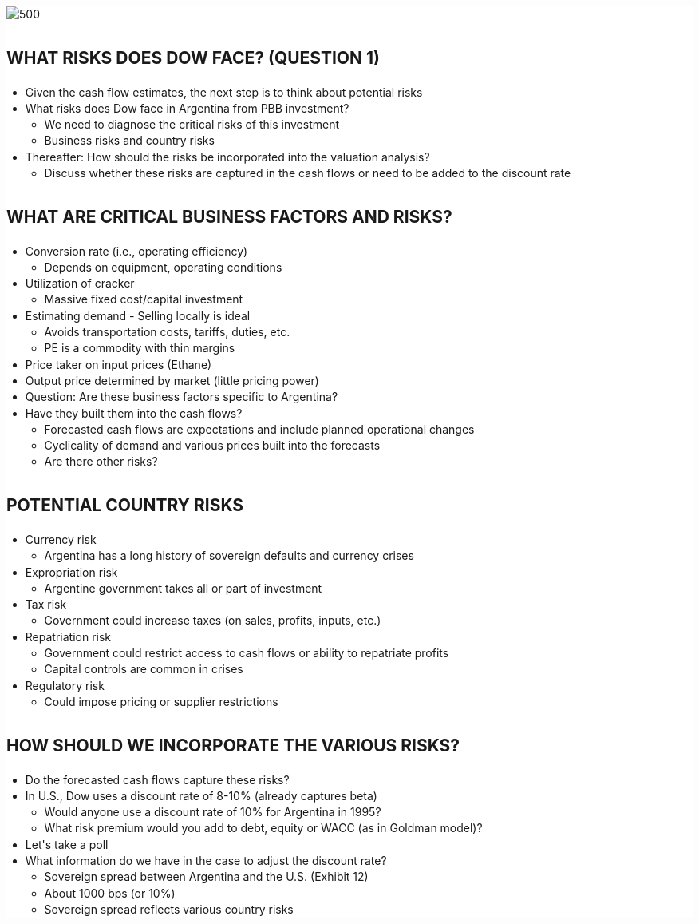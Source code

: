  ![500](587dc061140e0df2678255ee3c44fc63.png)

## WHAT RISKS DOES DOW FACE? (QUESTION 1)
 - Given the cash flow estimates, the next step is to think about potential risks
 - What risks does Dow face in Argentina from PBB investment?
	- We need to diagnose the critical risks of this investment
	- Business risks and country risks
 - Thereafter: How should the risks be incorporated into the valuation analysis?
	- Discuss whether these risks are captured in the cash flows or need to be added to the discount rate

## WHAT ARE CRITICAL BUSINESS FACTORS AND RISKS?
 - Conversion rate (i.e., operating efficiency)
	- Depends on equipment, operating conditions
 - Utilization of cracker
	- Massive fixed cost/capital investment
 - Estimating demand  - Selling locally is ideal
	- Avoids transportation costs, tariffs, duties, etc.
	- PE is a commodity with thin margins
 - Price taker on input prices (Ethane)
 - Output price determined by market (little pricing power)
 - Question: Are these business factors specific to Argentina?
 - Have they built them into the cash flows?
	 - Forecasted cash flows are expectations and include planned operational changes
	 - Cyclicality of demand and various prices built into the forecasts
	 - Are there other risks?

## POTENTIAL COUNTRY RISKS
 - Currency risk
	- Argentina has a long history of sovereign defaults and currency crises
 - Expropriation risk
	- Argentine government takes all or part of investment
 - Tax risk
	- Government could increase taxes (on sales, profits, inputs, etc.)
 - Repatriation risk
	- Government could restrict access to cash flows or ability to repatriate profits
	- Capital controls are common in crises
 - Regulatory risk
	- Could impose pricing or supplier restrictions

## HOW SHOULD WE INCORPORATE THE VARIOUS RISKS?
 - Do the forecasted cash flows capture these risks?
 - In U.S., Dow uses a discount rate of 8-10% (already captures beta)
	- Would anyone use a discount rate of 10% for Argentina in 1995?
	- What risk premium would you add to debt, equity or WACC (as in Goldman model)?
 - Let's take a poll
 - What information do we have in the case to adjust the discount rate?
	- Sovereign spread between Argentina and the U.S. (Exhibit 12)
	 - About 1000 bps (or 10%)
	- Sovereign spread reflects various country risks
